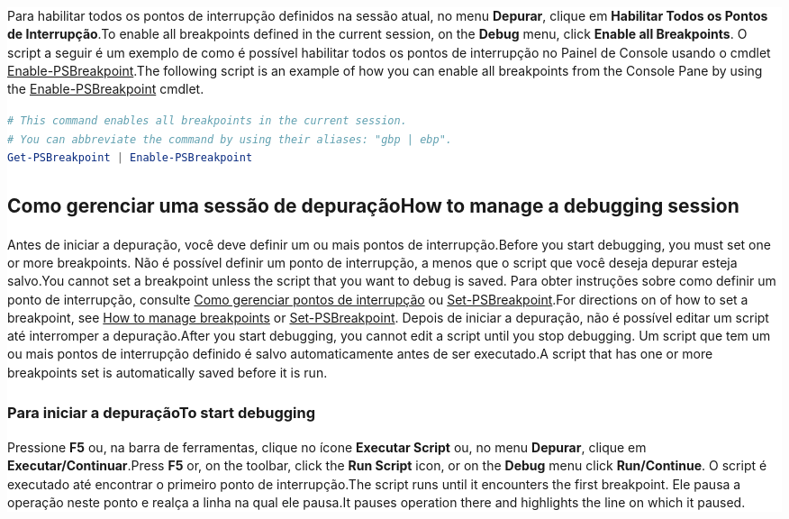 <span data-ttu-id="38faa-155">Para habilitar todos os pontos de interrupção definidos na sessão atual, no menu **Depurar**, clique em **Habilitar Todos os Pontos de Interrupção**.</span><span class="sxs-lookup"><span data-stu-id="38faa-155">To enable all breakpoints defined in the current session, on the **Debug** menu, click **Enable all Breakpoints**.</span></span> <span data-ttu-id="38faa-156">O script a seguir é um exemplo de como é possível habilitar todos os pontos de interrupção no Painel de Console usando o cmdlet [Enable-PSBreakpoint](https://technet.microsoft.com/library/739e1091-3b3f-405f-a428-bec7543e5df0).</span><span class="sxs-lookup"><span data-stu-id="38faa-156">The following script is an example of how you can enable all breakpoints from the Console Pane by using the [Enable-PSBreakpoint](https://technet.microsoft.com/library/739e1091-3b3f-405f-a428-bec7543e5df0) cmdlet.</span></span>

```powershell
# This command enables all breakpoints in the current session.
# You can abbreviate the command by using their aliases: "gbp | ebp".
Get-PSBreakpoint | Enable-PSBreakpoint
```

## <a name="how-to-manage-a-debugging-session"></a><span data-ttu-id="38faa-157">Como gerenciar uma sessão de depuração</span><span class="sxs-lookup"><span data-stu-id="38faa-157">How to manage a debugging session</span></span>

<span data-ttu-id="38faa-158">Antes de iniciar a depuração, você deve definir um ou mais pontos de interrupção.</span><span class="sxs-lookup"><span data-stu-id="38faa-158">Before you start debugging, you must set one or more breakpoints.</span></span> <span data-ttu-id="38faa-159">Não é possível definir um ponto de interrupção, a menos que o script que você deseja depurar esteja salvo.</span><span class="sxs-lookup"><span data-stu-id="38faa-159">You cannot set a breakpoint unless the script that you want to debug is saved.</span></span> <span data-ttu-id="38faa-160">Para obter instruções sobre como definir um ponto de interrupção, consulte [Como gerenciar pontos de interrupção](#how-to-manage-breakpoints) ou [Set-PSBreakpoint](https://docs.microsoft.com/powershell/module/microsoft.powershell.utility/set-psbreakpoint).</span><span class="sxs-lookup"><span data-stu-id="38faa-160">For directions on of how to set a breakpoint, see [How to manage breakpoints](#how-to-manage-breakpoints) or [Set-PSBreakpoint](https://docs.microsoft.com/powershell/module/microsoft.powershell.utility/set-psbreakpoint).</span></span> <span data-ttu-id="38faa-161">Depois de iniciar a depuração, não é possível editar um script até interromper a depuração.</span><span class="sxs-lookup"><span data-stu-id="38faa-161">After you start debugging, you cannot edit a script until you stop debugging.</span></span> <span data-ttu-id="38faa-162">Um script que tem um ou mais pontos de interrupção definido é salvo automaticamente antes de ser executado.</span><span class="sxs-lookup"><span data-stu-id="38faa-162">A script that has one or more breakpoints set is automatically saved before it is run.</span></span>

### <a name="to-start-debugging"></a><span data-ttu-id="38faa-163">Para iniciar a depuração</span><span class="sxs-lookup"><span data-stu-id="38faa-163">To start debugging</span></span>

<span data-ttu-id="38faa-164">Pressione **F5** ou, na barra de ferramentas, clique no ícone **Executar Script** ou, no menu **Depurar**, clique em **Executar/Continuar**.</span><span class="sxs-lookup"><span data-stu-id="38faa-164">Press **F5** or, on the toolbar, click the **Run Script** icon, or on the **Debug** menu click **Run/Continue**.</span></span> <span data-ttu-id="38faa-165">O script é executado até encontrar o primeiro ponto de interrupção.</span><span class="sxs-lookup"><span data-stu-id="38faa-165">The script runs until it encounters the first breakpoint.</span></span> <span data-ttu-id="38faa-166">Ele pausa a operação neste ponto e realça a linha na qual ele pausa.</span><span class="sxs-lookup"><span data-stu-id="38faa-166">It pauses operation there and highlights the line on which it paused.</span></span>
